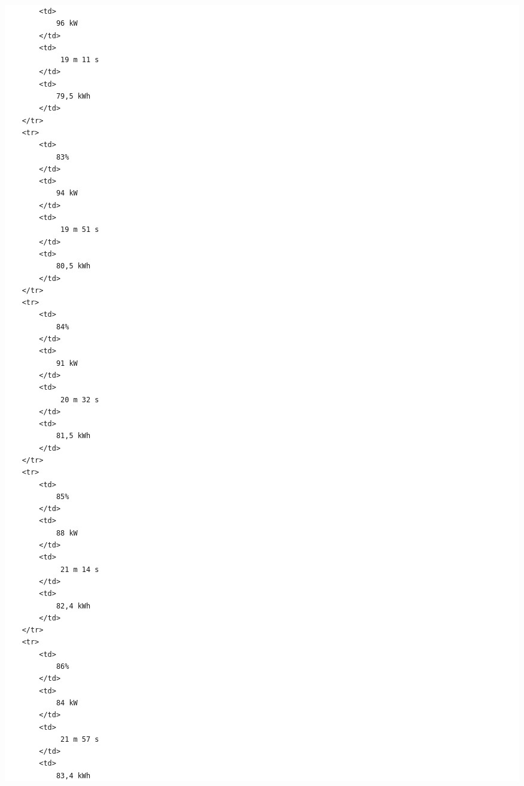 			<td>
				96 kW
			</td>
			<td>
				 19 m 11 s
			</td>
			<td>
				79,5 kWh
			</td>
		</tr>
		<tr>
			<td>
				83%
			</td>
			<td>
				94 kW
			</td>
			<td>
				 19 m 51 s
			</td>
			<td>
				80,5 kWh
			</td>
		</tr>
		<tr>
			<td>
				84%
			</td>
			<td>
				91 kW
			</td>
			<td>
				 20 m 32 s
			</td>
			<td>
				81,5 kWh
			</td>
		</tr>
		<tr>
			<td>
				85%
			</td>
			<td>
				88 kW
			</td>
			<td>
				 21 m 14 s
			</td>
			<td>
				82,4 kWh
			</td>
		</tr>
		<tr>
			<td>
				86%
			</td>
			<td>
				84 kW
			</td>
			<td>
				 21 m 57 s
			</td>
			<td>
				83,4 kWh